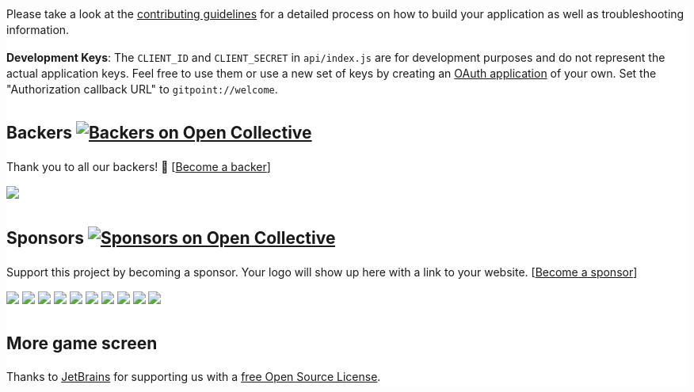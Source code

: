 Please take a look at the [contributing guidelines](./CONTRIBUTING.md) for a detailed process on how to build your application as well as troubleshooting information.

**Development Keys**: The `CLIENT_ID` and `CLIENT_SECRET` in `api/index.js` are for development purposes and do not represent the actual application keys. Feel free to use them or use a new set of keys by creating an [OAuth application](https://github.com/settings/applications/new) of your own. Set the "Authorization callback URL" to `gitpoint://welcome`.

## Backers [![Backers on Open Collective](https://opencollective.com/git-point/backers/badge.svg)](#backers)

Thank you to all our backers! 🙏 [[Become a backer](https://opencollective.com/git-point#backer)]

<a href="https://opencollective.com/git-point#backers" target="_blank"><img src="https://opencollective.com/git-point/backers.svg?width=890"></a>

## Sponsors [![Sponsors on Open Collective](https://opencollective.com/git-point/sponsors/badge.svg)](#sponsors)

Support this project by becoming a sponsor. Your logo will show up here with a link to your website. [[Become a sponsor](https://opencollective.com/git-point#sponsor)]

<a href="https://opencollective.com/git-point/sponsor/0/website" target="_blank"><img src="https://opencollective.com/git-point/sponsor/0/avatar.svg"></a>
<a href="https://opencollective.com/git-point/sponsor/1/website" target="_blank"><img src="https://opencollective.com/git-point/sponsor/1/avatar.svg"></a>
<a href="https://opencollective.com/git-point/sponsor/2/website" target="_blank"><img src="https://opencollective.com/git-point/sponsor/2/avatar.svg"></a>
<a href="https://opencollective.com/git-point/sponsor/3/website" target="_blank"><img src="https://opencollective.com/git-point/sponsor/3/avatar.svg"></a>
<a href="https://opencollective.com/git-point/sponsor/4/website" target="_blank"><img src="https://opencollective.com/git-point/sponsor/4/avatar.svg"></a>
<a href="https://opencollective.com/git-point/sponsor/5/website" target="_blank"><img src="https://opencollective.com/git-point/sponsor/5/avatar.svg"></a>
<a href="https://opencollective.com/git-point/sponsor/6/website" target="_blank"><img src="https://opencollective.com/git-point/sponsor/6/avatar.svg"></a>
<a href="https://opencollective.com/git-point/sponsor/7/website" target="_blank"><img src="https://opencollective.com/git-point/sponsor/7/avatar.svg"></a>
<a href="https://opencollective.com/git-point/sponsor/8/website" target="_blank"><img src="https://opencollective.com/git-point/sponsor/8/avatar.svg"></a>
<a href="https://opencollective.com/git-point/sponsor/9/website" target="_blank"><img src="https://opencollective.com/git-point/sponsor/9/avatar.svg"></a>

## More game screen

Thanks to [JetBrains](https://www.jetbrains.com) for supporting us with a [free Open Source License](https://www.jetbrains.com/buy/opensource).